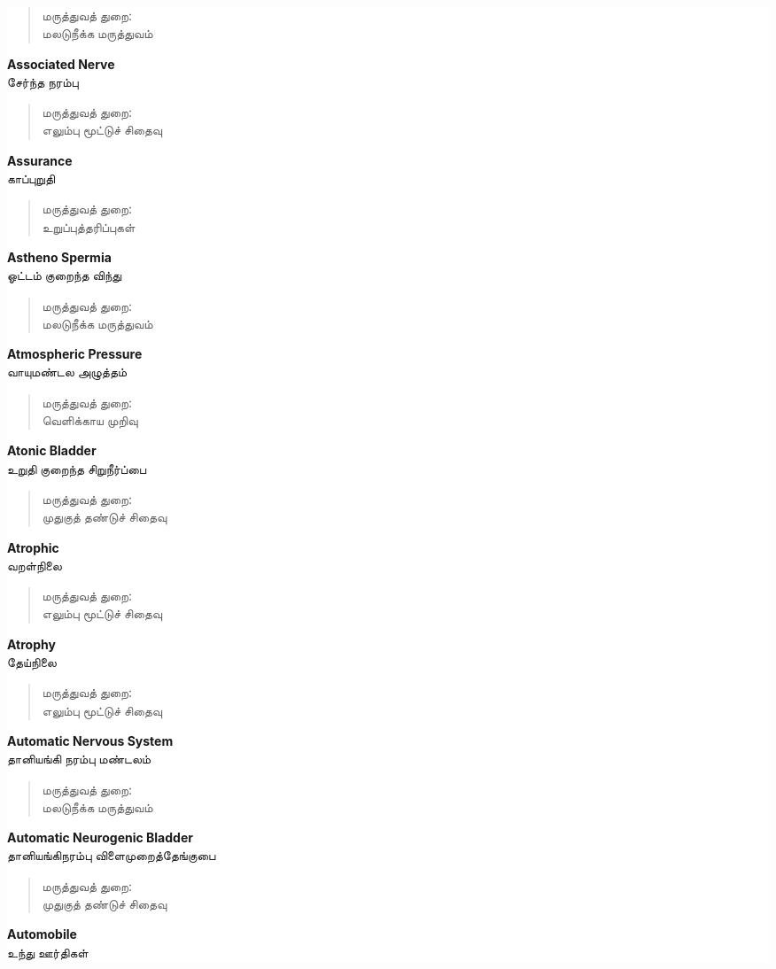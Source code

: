 > மருத்துவத் துறை:  
>  மலடுநீக்க மருத்துவம்

**Associated Nerve**  
சேர்ந்த நரம்பு

> மருத்துவத் துறை:  
>  எலும்பு மூட்டுச் சிதைவு

**Assurance**  
காப்புறுதி

> மருத்துவத் துறை:  
>  உறுப்புத்தரிப்புகள்

**Astheno Spermia**  
ஓட்டம் குறைந்த விந்து

> மருத்துவத் துறை:  
>  மலடுநீக்க மருத்துவம்

**Atmospheric Pressure**  
வாயுமண்டல அழுத்தம்

> மருத்துவத் துறை:  
>  வெளிக்காய முறிவு

**Atonic Bladder**  
உறுதி குறைந்த சிறுநீர்ப்பை

> மருத்துவத் துறை:  
>  முதுகுத் தண்டுச் சிதைவு

**Atrophic**  
வறள்நிலை

> மருத்துவத் துறை:  
>  எலும்பு மூட்டுச் சிதைவு

**Atrophy**  
தேய்நிலை

> மருத்துவத் துறை:  
>  எலும்பு மூட்டுச் சிதைவு

**Automatic Nervous System**  
தானியங்கி நரம்பு மண்டலம்

> மருத்துவத் துறை:  
>  மலடுநீக்க மருத்துவம்

**Automatic Neurogenic Bladder**  
தானியங்கிநரம்பு விளைமுறைத்தேங்குபை

> மருத்துவத் துறை:  
>  முதுகுத் தண்டுச் சிதைவு

**Automobile**  
உந்து ஊர்திகள்
